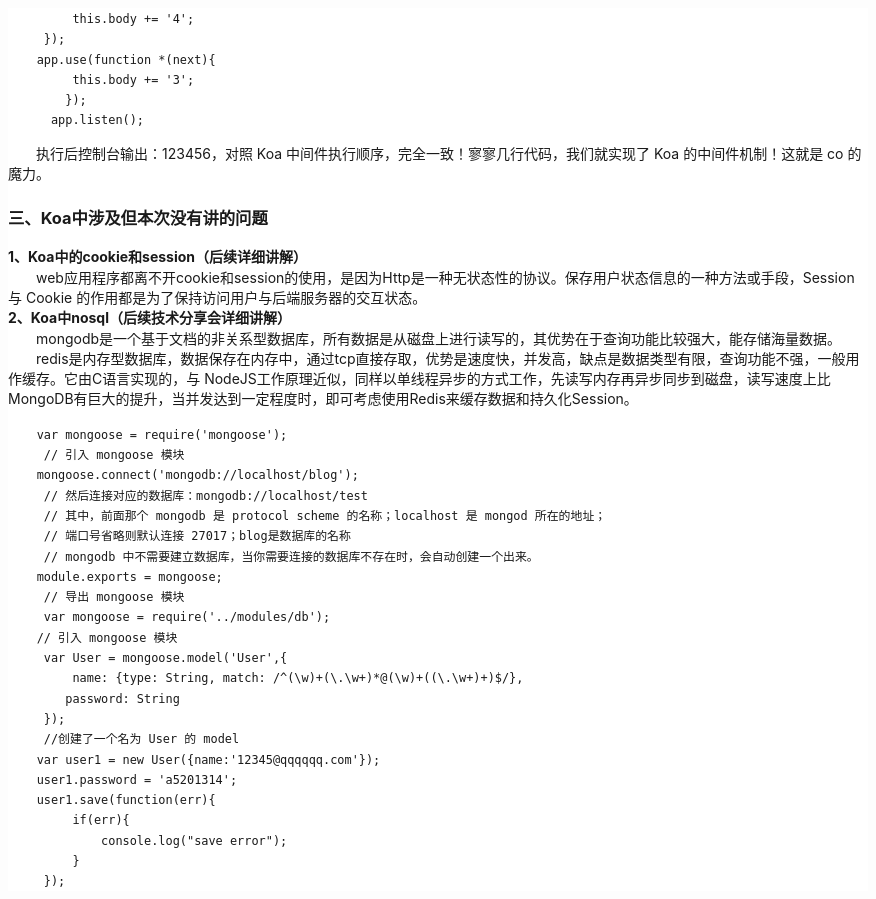 ```  
	 	 this.body += '4';
 	 });
  	app.use(function *(next){
	 	 this.body += '3';
  		});
	  app.listen();
```  
　　执行后控制台输出：123456，对照 Koa 中间件执行顺序，完全一致！寥寥几行代码，我们就实现了 Koa 的中间件机制！这就是 co 的魔力。
### 三、Koa中涉及但本次没有讲的问题
**1、Koa中的cookie和session（后续详细讲解）**  
　　web应用程序都离不开cookie和session的使用，是因为Http是一种无状态性的协议。保存用户状态信息的一种方法或手段，Session 与 Cookie 的作用都是为了保持访问用户与后端服务器的交互状态。  
**2、Koa中nosql（后续技术分享会详细讲解）**    
　　mongodb是一个基于文档的非关系型数据库，所有数据是从磁盘上进行读写的，其优势在于查询功能比较强大，能存储海量数据。  
　　redis是内存型数据库，数据保存在内存中，通过tcp直接存取，优势是速度快，并发高，缺点是数据类型有限，查询功能不强，一般用作缓存。它由C语言实现的，与 NodeJS工作原理近似，同样以单线程异步的方式工作，先读写内存再异步同步到磁盘，读写速度上比MongoDB有巨大的提升，当并发达到一定程度时，即可考虑使用Redis来缓存数据和持久化Session。  
```
  	var mongoose = require('mongoose');
 	 // 引入 mongoose 模块
  	mongoose.connect('mongodb://localhost/blog');
 	 // 然后连接对应的数据库：mongodb://localhost/test
 	 // 其中，前面那个 mongodb 是 protocol scheme 的名称；localhost 是 mongod 所在的地址；
 	 // 端口号省略则默认连接 27017；blog是数据库的名称
 	 // mongodb 中不需要建立数据库，当你需要连接的数据库不存在时，会自动创建一个出来。
  	module.exports = mongoose;
 	 // 导出 mongoose 模块
 	 var mongoose = require('../modules/db');
  	// 引入 mongoose 模块
 	 var User = mongoose.model('User',{
	 	 name: {type: String, match: /^(\w)+(\.\w+)*@(\w)+((\.\w+)+)$/},
	  	password: String
 	 });
 	 //创建了一个名为 User 的 model
  	var user1 = new User({name:'12345@qqqqqq.com'});
  	user1.password = 'a5201314';  
  	user1.save(function(err){
		 if(err){
			 console.log("save error");
		 }
 	 });
```